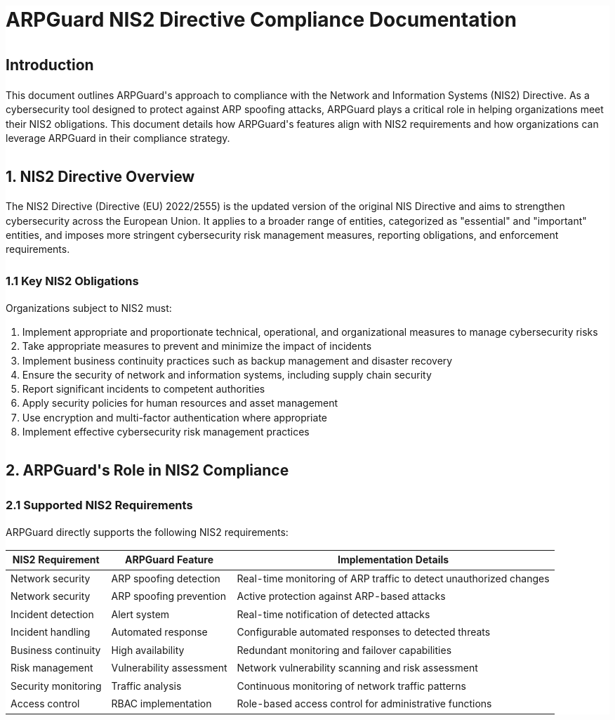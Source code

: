 # ARPGuard NIS2 Directive Compliance Documentation

## Introduction

This document outlines ARPGuard's approach to compliance with the Network and Information Systems (NIS2) Directive. As a cybersecurity tool designed to protect against ARP spoofing attacks, ARPGuard plays a critical role in helping organizations meet their NIS2 obligations. This document details how ARPGuard's features align with NIS2 requirements and how organizations can leverage ARPGuard in their compliance strategy.

## 1. NIS2 Directive Overview

The NIS2 Directive (Directive (EU) 2022/2555) is the updated version of the original NIS Directive and aims to strengthen cybersecurity across the European Union. It applies to a broader range of entities, categorized as "essential" and "important" entities, and imposes more stringent cybersecurity risk management measures, reporting obligations, and enforcement requirements.

### 1.1 Key NIS2 Obligations

Organizations subject to NIS2 must:

1. Implement appropriate and proportionate technical, operational, and organizational measures to manage cybersecurity risks
2. Take appropriate measures to prevent and minimize the impact of incidents
3. Implement business continuity practices such as backup management and disaster recovery
4. Ensure the security of network and information systems, including supply chain security
5. Report significant incidents to competent authorities
6. Apply security policies for human resources and asset management
7. Use encryption and multi-factor authentication where appropriate
8. Implement effective cybersecurity risk management practices

## 2. ARPGuard's Role in NIS2 Compliance

### 2.1 Supported NIS2 Requirements

ARPGuard directly supports the following NIS2 requirements:

| NIS2 Requirement | ARPGuard Feature | Implementation Details |
|------------------|------------------|------------------------|
| Network security | ARP spoofing detection | Real-time monitoring of ARP traffic to detect unauthorized changes |
| Network security | ARP spoofing prevention | Active protection against ARP-based attacks |
| Incident detection | Alert system | Real-time notification of detected attacks |
| Incident handling | Automated response | Configurable automated responses to detected threats |
| Business continuity | High availability | Redundant monitoring and failover capabilities |
| Risk management | Vulnerability assessment | Network vulnerability scanning and risk assessment |
| Security monitoring | Traffic analysis | Continuous monitoring of network traffic patterns |
| Access control | RBAC implementation | Role-based access control for administrative functions |
